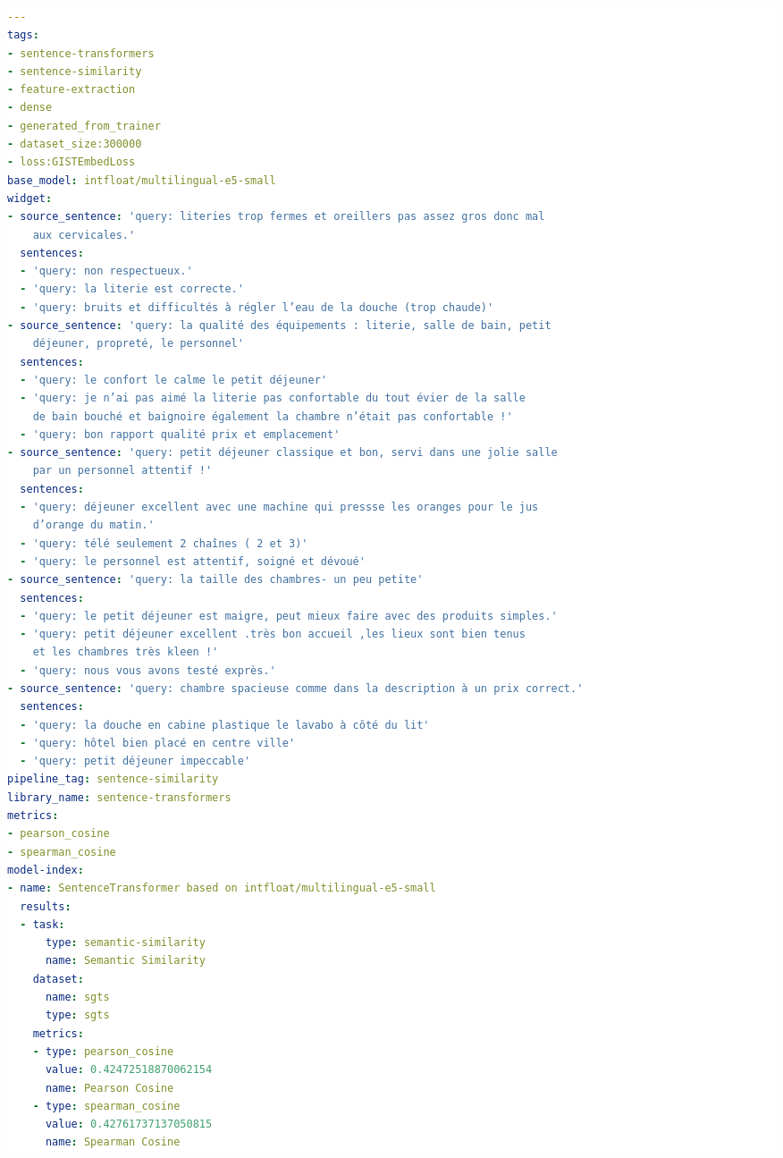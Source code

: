 ```yaml
---
tags:
- sentence-transformers
- sentence-similarity
- feature-extraction
- dense
- generated_from_trainer
- dataset_size:300000
- loss:GISTEmbedLoss
base_model: intfloat/multilingual-e5-small
widget:
- source_sentence: 'query: literies trop fermes et oreillers pas assez gros donc mal
    aux cervicales.'
  sentences:
  - 'query: non respectueux.'
  - 'query: la literie est correcte.'
  - 'query: bruits et difficultés à régler l’eau de la douche (trop chaude)'
- source_sentence: 'query: la qualité des équipements : literie, salle de bain, petit
    déjeuner, propreté, le personnel'
  sentences:
  - 'query: le confort le calme le petit déjeuner'
  - 'query: je n’ai pas aimé la literie pas confortable du tout évier de la salle
    de bain bouché et baignoire également la chambre n’était pas confortable !'
  - 'query: bon rapport qualité prix et emplacement'
- source_sentence: 'query: petit déjeuner classique et bon, servi dans une jolie salle
    par un personnel attentif !'
  sentences:
  - 'query: déjeuner excellent avec une machine qui pressse les oranges pour le jus
    d’orange du matin.'
  - 'query: télé seulement 2 chaînes ( 2 et 3)'
  - 'query: le personnel est attentif, soigné et dévoué'
- source_sentence: 'query: la taille des chambres- un peu petite'
  sentences:
  - 'query: le petit déjeuner est maigre, peut mieux faire avec des produits simples.'
  - 'query: petit déjeuner excellent .très bon accueil ,les lieux sont bien tenus
    et les chambres très kleen !'
  - 'query: nous vous avons testé exprès.'
- source_sentence: 'query: chambre spacieuse comme dans la description à un prix correct.'
  sentences:
  - 'query: la douche en cabine plastique le lavabo à côté du lit'
  - 'query: hôtel bien placé en centre ville'
  - 'query: petit déjeuner impeccable'
pipeline_tag: sentence-similarity
library_name: sentence-transformers
metrics:
- pearson_cosine
- spearman_cosine
model-index:
- name: SentenceTransformer based on intfloat/multilingual-e5-small
  results:
  - task:
      type: semantic-similarity
      name: Semantic Similarity
    dataset:
      name: sgts
      type: sgts
    metrics:
    - type: pearson_cosine
      value: 0.42472518870062154
      name: Pearson Cosine
    - type: spearman_cosine
      value: 0.42761737137050815
      name: Spearman Cosine
```
